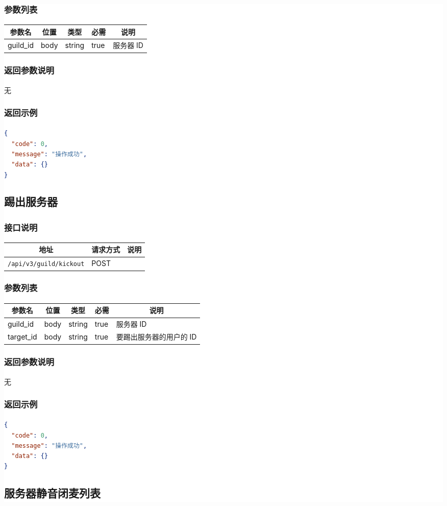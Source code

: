 ### 参数列表

| 参数名      | 位置   | 类型     | 必需   | 说明     |
|----------|------|--------|------|--------|
| guild_id | body | string | true | 服务器 ID |

### 返回参数说明

无

### 返回示例

```json
{
  "code": 0,
  "message": "操作成功",
  "data": {}
}
```

## 踢出服务器

### 接口说明

| 地址                      | 请求方式 | 说明 |
|-------------------------|------|----|
| `/api/v3/guild/kickout` | POST |    |

### 参数列表

| 参数名       | 位置   | 类型     | 必需   | 说明            |
|-----------|------|--------|------|---------------|
| guild_id  | body | string | true | 服务器 ID        |
| target_id | body | string | true | 要踢出服务器的用户的 ID |

### 返回参数说明

无

### 返回示例

```json
{
  "code": 0,
  "message": "操作成功",
  "data": {}
}
```

## 服务器静音闭麦列表

